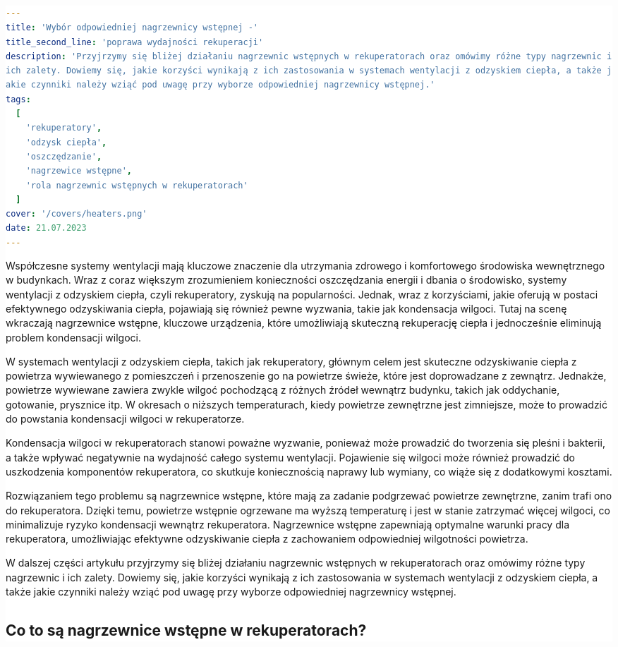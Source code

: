 ```yaml
---
title: 'Wybór odpowiedniej nagrzewnicy wstępnej -'
title_second_line: 'poprawa wydajności rekuperacji'
description: 'Przyjrzymy się bliżej działaniu nagrzewnic wstępnych w rekuperatorach oraz omówimy różne typy nagrzewnic i ich zalety. Dowiemy się, jakie korzyści wynikają z ich zastosowania w systemach wentylacji z odzyskiem ciepła, a także jakie czynniki należy wziąć pod uwagę przy wyborze odpowiedniej nagrzewnicy wstępnej.'
tags:
  [
    'rekuperatory',
    'odzysk ciepła',
    'oszczędzanie',
    'nagrzewice wstępne',
    'rola nagrzewnic wstępnych w rekuperatorach'
  ]
cover: '/covers/heaters.png'
date: 21.07.2023
---
```


Współczesne systemy wentylacji mają kluczowe znaczenie dla utrzymania zdrowego i komfortowego środowiska wewnętrznego w budynkach. Wraz z coraz większym zrozumieniem konieczności oszczędzania energii i dbania o środowisko, systemy wentylacji z odzyskiem ciepła, czyli rekuperatory, zyskują na popularności. Jednak, wraz z korzyściami, jakie oferują w postaci efektywnego odzyskiwania ciepła, pojawiają się również pewne wyzwania, takie jak kondensacja wilgoci. Tutaj na scenę wkraczają nagrzewnice wstępne, kluczowe urządzenia, które umożliwiają skuteczną rekuperację ciepła i jednocześnie eliminują problem kondensacji wilgoci.

W systemach wentylacji z odzyskiem ciepła, takich jak rekuperatory, głównym celem jest skuteczne odzyskiwanie ciepła z powietrza wywiewanego z pomieszczeń i przenoszenie go na powietrze świeże, które jest doprowadzane z zewnątrz. Jednakże, powietrze wywiewane zawiera zwykle wilgoć pochodzącą z różnych źródeł wewnątrz budynku, takich jak oddychanie, gotowanie, prysznice itp. W okresach o niższych temperaturach, kiedy powietrze zewnętrzne jest zimniejsze, może to prowadzić do powstania kondensacji wilgoci w rekuperatorze.

Kondensacja wilgoci w rekuperatorach stanowi poważne wyzwanie, ponieważ może prowadzić do tworzenia się pleśni i bakterii, a także wpływać negatywnie na wydajność całego systemu wentylacji. Pojawienie się wilgoci może również prowadzić do uszkodzenia komponentów rekuperatora, co skutkuje koniecznością naprawy lub wymiany, co wiąże się z dodatkowymi kosztami.

Rozwiązaniem tego problemu są nagrzewnice wstępne, które mają za zadanie podgrzewać powietrze zewnętrzne, zanim trafi ono do rekuperatora. Dzięki temu, powietrze wstępnie ogrzewane ma wyższą temperaturę i jest w stanie zatrzymać więcej wilgoci, co minimalizuje ryzyko kondensacji wewnątrz rekuperatora. Nagrzewnice wstępne zapewniają optymalne warunki pracy dla rekuperatora, umożliwiając efektywne odzyskiwanie ciepła z zachowaniem odpowiedniej wilgotności powietrza.

W dalszej części artykułu przyjrzymy się bliżej działaniu nagrzewnic wstępnych w rekuperatorach oraz omówimy różne typy nagrzewnic i ich zalety. Dowiemy się, jakie korzyści wynikają z ich zastosowania w systemach wentylacji z odzyskiem ciepła, a także jakie czynniki należy wziąć pod uwagę przy wyborze odpowiedniej nagrzewnicy wstępnej.

## Co to są nagrzewnice wstępne w rekuperatorach?

